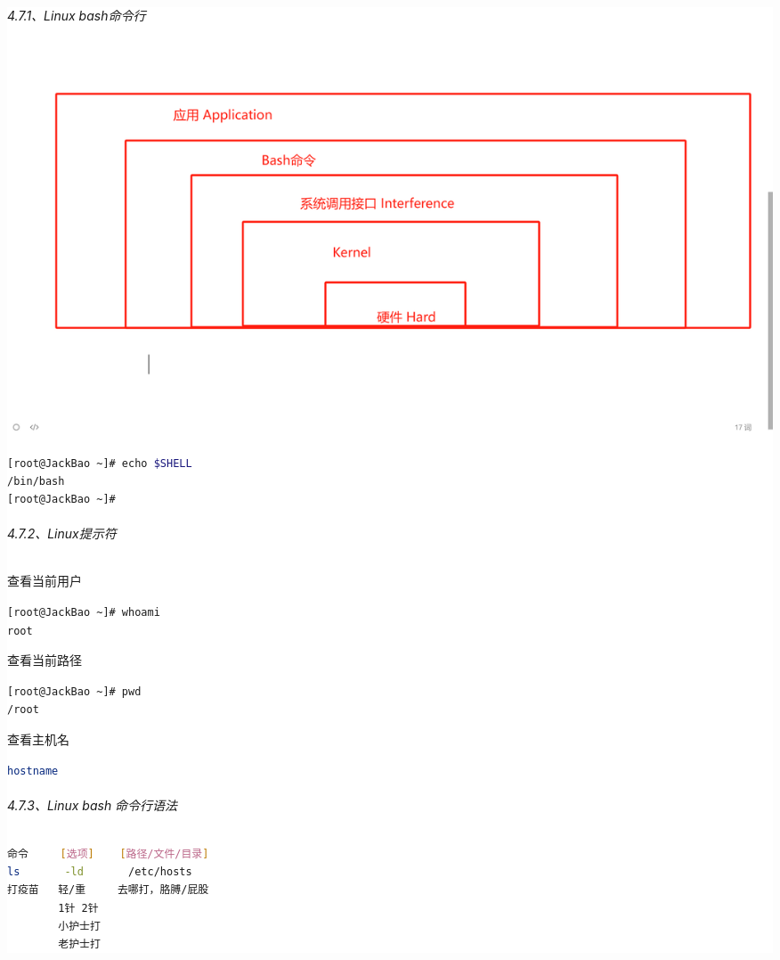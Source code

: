 ###### 4.7.1、Linux bash命令行

![image-20240205154648804](assets/走进Linux/image-20240205154648804.png)

```bash
[root@JackBao ~]# echo $SHELL
/bin/bash
[root@JackBao ~]# 
```

###### 4.7.2、Linux提示符

查看当前用户

```bash
[root@JackBao ~]# whoami
root
```

查看当前路径

```bash
[root@JackBao ~]# pwd
/root
```

查看主机名

```bash
hostname
```

###### 4.7.3、Linux bash 命令行语法

```bash
命令     [选项]    [路径/文件/目录]
ls       -ld       /etc/hosts
打疫苗   轻/重     去哪打，胳膊/屁股
        1针 2针
		小护士打
		老护士打
```
